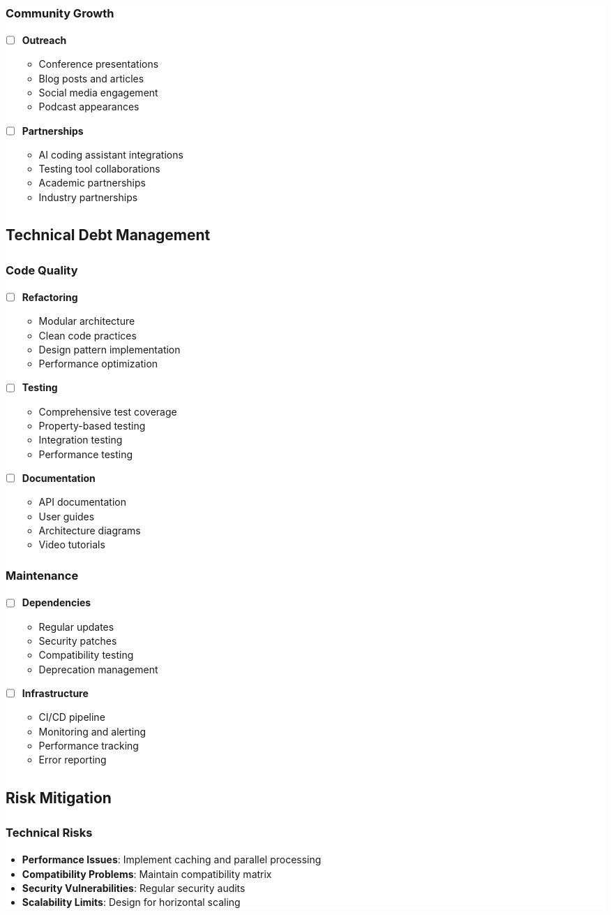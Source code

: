 ### Community Growth
- [ ] **Outreach**
  - Conference presentations
  - Blog posts and articles
  - Social media engagement
  - Podcast appearances

- [ ] **Partnerships**
  - AI coding assistant integrations
  - Testing tool collaborations
  - Academic partnerships
  - Industry partnerships

## Technical Debt Management

### Code Quality
- [ ] **Refactoring**
  - Modular architecture
  - Clean code practices
  - Design pattern implementation
  - Performance optimization

- [ ] **Testing**
  - Comprehensive test coverage
  - Property-based testing
  - Integration testing
  - Performance testing

- [ ] **Documentation**
  - API documentation
  - User guides
  - Architecture diagrams
  - Video tutorials

### Maintenance
- [ ] **Dependencies**
  - Regular updates
  - Security patches
  - Compatibility testing
  - Deprecation management

- [ ] **Infrastructure**
  - CI/CD pipeline
  - Monitoring and alerting
  - Performance tracking
  - Error reporting

## Risk Mitigation

### Technical Risks
- **Performance Issues**: Implement caching and parallel processing
- **Compatibility Problems**: Maintain compatibility matrix
- **Security Vulnerabilities**: Regular security audits
- **Scalability Limits**: Design for horizontal scaling
